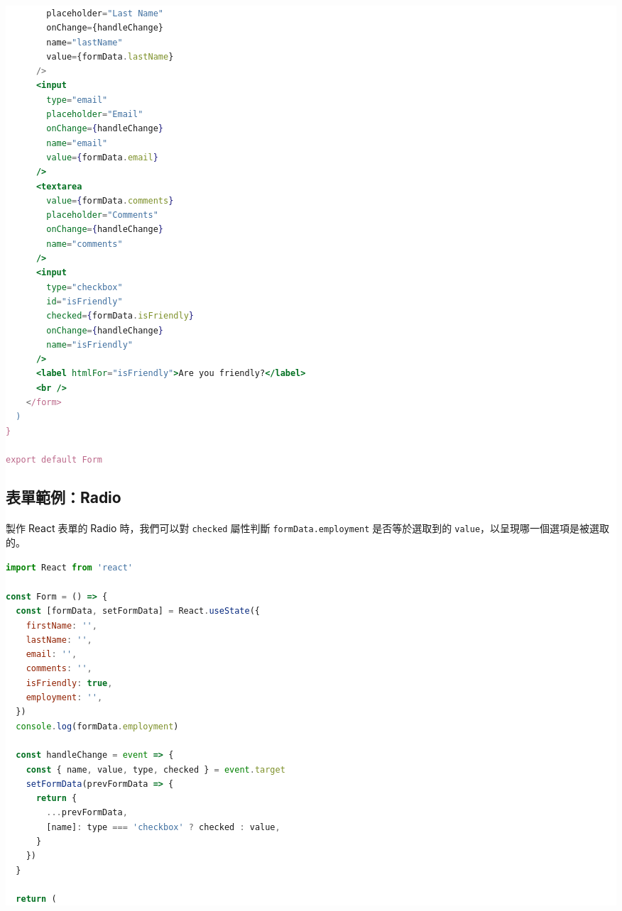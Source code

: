 ```jsx
        placeholder="Last Name"
        onChange={handleChange}
        name="lastName"
        value={formData.lastName}
      />
      <input
        type="email"
        placeholder="Email"
        onChange={handleChange}
        name="email"
        value={formData.email}
      />
      <textarea
        value={formData.comments}
        placeholder="Comments"
        onChange={handleChange}
        name="comments"
      />
      <input
        type="checkbox"
        id="isFriendly"
        checked={formData.isFriendly}
        onChange={handleChange}
        name="isFriendly"
      />
      <label htmlFor="isFriendly">Are you friendly?</label>
      <br />
    </form>
  )
}

export default Form
```

## 表單範例：Radio

製作 React 表單的 Radio 時，我們可以對 `checked` 屬性判斷 `formData.employment` 是否等於選取到的 `value`，以呈現哪一個選項是被選取的。

```jsx
import React from 'react'

const Form = () => {
  const [formData, setFormData] = React.useState({
    firstName: '',
    lastName: '',
    email: '',
    comments: '',
    isFriendly: true,
    employment: '',
  })
  console.log(formData.employment)

  const handleChange = event => {
    const { name, value, type, checked } = event.target
    setFormData(prevFormData => {
      return {
        ...prevFormData,
        [name]: type === 'checkbox' ? checked : value,
      }
    })
  }

  return (
```
